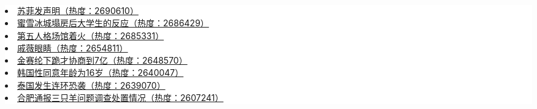 <li>
<a href="https://s.weibo.com/weibo?q=%23%E8%8B%8F%E8%8F%B2%E5%8F%91%E5%A3%B0%E6%98%8E%23" target="weibo">
苏菲发声明（热度：2690610）
</a>
</li>

<li>
<a href="https://s.weibo.com/weibo?q=%23%E8%9C%9C%E9%9B%AA%E5%86%B0%E5%9F%8E%E5%A1%8C%E6%88%BF%E5%90%8E%E5%A4%A7%E5%AD%A6%E7%94%9F%E7%9A%84%E5%8F%8D%E5%BA%94%23" target="weibo">
蜜雪冰城塌房后大学生的反应（热度：2686429）
</a>
</li>

<li>
<a href="https://s.weibo.com/weibo?q=%23%E7%AC%AC%E4%BA%94%E4%BA%BA%E6%A0%BC%E5%9C%BA%E9%A6%86%E7%9D%80%E7%81%AB%23" target="weibo">
第五人格场馆着火（热度：2685331）
</a>
</li>

<li>
<a href="https://s.weibo.com/weibo?q=%23%E6%88%9A%E8%96%87%E7%9C%BC%E7%9D%9B%23" target="weibo">
戚薇眼睛（热度：2654811）
</a>
</li>

<li>
<a href="https://s.weibo.com/weibo?q=%23%E9%87%91%E8%B5%9B%E7%BA%B6%E4%B8%8B%E8%B7%AA%E6%89%8D%E5%8D%8F%E5%95%86%E5%88%B07%E4%BA%BF%23" target="weibo">
金赛纶下跪才协商到7亿（热度：2648570）
</a>
</li>

<li>
<a href="https://s.weibo.com/weibo?q=%23%E9%9F%A9%E5%9B%BD%E6%80%A7%E5%90%8C%E6%84%8F%E5%B9%B4%E9%BE%84%E4%B8%BA16%E5%B2%81%23" target="weibo">
韩国性同意年龄为16岁（热度：2640047）
</a>
</li>

<li>
<a href="https://s.weibo.com/weibo?q=%23%E6%B3%B0%E5%9B%BD%E5%8F%91%E7%94%9F%E8%BF%9E%E7%8E%AF%E6%81%90%E8%A2%AD%23" target="weibo">
泰国发生连环恐袭（热度：2639070）
</a>
</li>

<li>
<a href="https://s.weibo.com/weibo?q=%23%E5%90%88%E8%82%A5%E9%80%9A%E6%8A%A5%E4%B8%89%E5%8F%AA%E7%BE%8A%E9%97%AE%E9%A2%98%E8%B0%83%E6%9F%A5%E5%A4%84%E7%BD%AE%E6%83%85%E5%86%B5%23" target="weibo">
合肥通报三只羊问题调查处置情况（热度：2607241）
</a>
</li>
